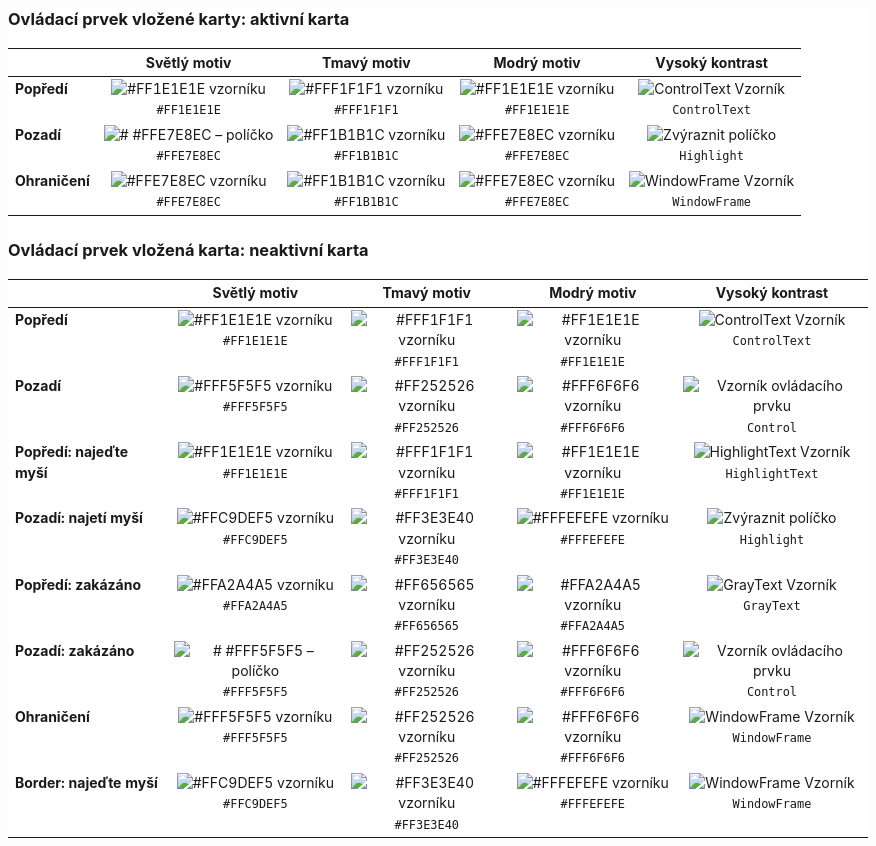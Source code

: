 ### <a name="embedded-tab-control-active-tab"></a>Ovládací prvek vložené karty: aktivní karta

| | Světlý motiv | Tmavý motiv | Modrý motiv | Vysoký kontrast |
| --- | :---: | :---: | :---: | :---: |
|**Popředí**| ![#FF1E1E1E vzorníku](../../extensibility/ux-guidelines/media/1E1E1E.png "#FF1E1E1E vzorníku")<br />`#FF1E1E1E` | ![#FFF1F1F1 vzorníku](../../extensibility/ux-guidelines/media/F1F1F1.png "#FFF1F1F1 vzorníku")<br />`#FFF1F1F1` | ![#FF1E1E1E vzorníku](../../extensibility/ux-guidelines/media/1E1E1E.png "#FF1E1E1E vzorníku")<br />`#FF1E1E1E` |![ControlText Vzorník](../../extensibility/ux-guidelines/media/HCControlText.png "ControlText Vzorník")<br />`ControlText` |
|**Pozadí**| ![# #FFE7E8EC – políčko](../../extensibility/ux-guidelines/media/E7E8EC.png "#FFE7E8EC vzorníku")<br />`#FFE7E8EC` | ![#FF1B1B1C vzorníku](../../extensibility/ux-guidelines/media/1B1B1C.png "# #FF1B1B1C – políčko")<br />`#FF1B1B1C` | ![#FFE7E8EC vzorníku](../../extensibility/ux-guidelines/media/E7E8EC.png "#FFE7E8EC vzorníku")<br />`#FFE7E8EC` | ![Zvýraznit políčko](../../extensibility/ux-guidelines/media/HCHighlight.png "Zvýraznit políčko")<br />`Highlight` |
|**Ohraničení**| ![#FFE7E8EC vzorníku](../../extensibility/ux-guidelines/media/E7E8EC.png "#FFE7E8EC vzorníku")<br />`#FFE7E8EC` | ![#FF1B1B1C vzorníku](../../extensibility/ux-guidelines/media/1B1B1C.png "#FF1B1B1C vzorníku")<br />`#FF1B1B1C` | ![#FFE7E8EC vzorníku](../../extensibility/ux-guidelines/media/E7E8EC.png "#FFE7E8EC vzorníku")<br />`#FFE7E8EC` | ![WindowFrame Vzorník](../../extensibility/ux-guidelines/media/HCWindowFrame.png "WindowFrame Vzorník")<br />`WindowFrame` |

### <a name="embedded-tab-control-inactive-tab"></a>Ovládací prvek vložená karta: neaktivní karta

| | Světlý motiv | Tmavý motiv | Modrý motiv | Vysoký kontrast |
| --- | :---: | :---: | :---: | :---: |
|**Popředí**| ![#FF1E1E1E vzorníku](../../extensibility/ux-guidelines/media/1E1E1E.png "#FF1E1E1E vzorníku")<br />`#FF1E1E1E` | ![#FFF1F1F1 vzorníku](../../extensibility/ux-guidelines/media/F1F1F1.png "#FFF1F1F1 vzorníku")<br />`#FFF1F1F1` | ![#FF1E1E1E vzorníku](../../extensibility/ux-guidelines/media/1E1E1E.png "#FF1E1E1E vzorníku")<br />`#FF1E1E1E` | ![ControlText Vzorník](../../extensibility/ux-guidelines/media/HCControlText.png "ControlText Vzorník")<br />`ControlText` |
|**Pozadí**| ![#FFF5F5F5 vzorníku](../../extensibility/ux-guidelines/media/F5F5F5.png "#FFF5F5F5 vzorníku")<br />`#FFF5F5F5` | ![#FF252526 vzorníku](../../extensibility/ux-guidelines/media/252526.png "#FF252526 vzorníku")<br />`#FF252526` | ![#FFF6F6F6 vzorníku](../../extensibility/ux-guidelines/media/F6F6F6.png "#FFF6F6F6 vzorníku")<br />`#FFF6F6F6` | ![Vzorník ovládacího prvku](../../extensibility/ux-guidelines/media/HCControl.png "Vzorník ovládacího prvku")<br />`Control` |
|**Popředí: najeďte myší**| ![#FF1E1E1E vzorníku](../../extensibility/ux-guidelines/media/1E1E1E.png "#FF1E1E1E vzorníku")<br />`#FF1E1E1E` | ![#FFF1F1F1 vzorníku](../../extensibility/ux-guidelines/media/F1F1F1.png "#FFF1F1F1 vzorníku")<br />`#FFF1F1F1` | ![#FF1E1E1E vzorníku](../../extensibility/ux-guidelines/media/1E1E1E.png "#FF1E1E1E vzorníku")<br />`#FF1E1E1E` | ![HighlightText Vzorník](../../extensibility/ux-guidelines/media/HCHighlightText.png "HighlightText Vzorník")<br />`HighlightText` |
|**Pozadí: najetí myší**| ![#FFC9DEF5 vzorníku](../../extensibility/ux-guidelines/media/C9DEF5.png "#FFC9DEF5 vzorníku")<br />`#FFC9DEF5` | ![#FF3E3E40 vzorníku](../../extensibility/ux-guidelines/media/3E3E40.png "#FF3E3E40 vzorníku")<br />`#FF3E3E40` | ![#FFFEFEFE vzorníku](../../extensibility/ux-guidelines/media/FEFEFE.png "#FFFEFEFE vzorníku")<br />`#FFFEFEFE` | ![Zvýraznit políčko](../../extensibility/ux-guidelines/media/HCHighlight.png "Zvýraznit políčko")<br />`Highlight` |
|**Popředí: zakázáno**| ![#FFA2A4A5 vzorníku](../../extensibility/ux-guidelines/media/A2A4A5.png "#FFA2A4A5 vzorníku")<br />`#FFA2A4A5` | ![#FF656565 vzorníku](../../extensibility/ux-guidelines/media/656565.png "#FF656565 vzorníku")<br />`#FF656565` | ![#FFA2A4A5 vzorníku](../../extensibility/ux-guidelines/media/A2A4A5.png "#FFA2A4A5 vzorníku")<br />`#FFA2A4A5` | ![GrayText Vzorník](../../extensibility/ux-guidelines/media/HCGrayText.png "GrayText Vzorník")<br />`GrayText` |
|**Pozadí: zakázáno**| ![# #FFF5F5F5 – políčko](../../extensibility/ux-guidelines/media/F5F5F5.png "# #FFF5F5F5 – políčko")<br />`#FFF5F5F5` | ![#FF252526 vzorníku](../../extensibility/ux-guidelines/media/252526.png "#FF252526 vzorníku")<br />`#FF252526` | ![#FFF6F6F6 vzorníku](../../extensibility/ux-guidelines/media/F6F6F6.png "#FFF6F6F6 vzorníku")<br />`#FFF6F6F6` | ![Vzorník ovládacího prvku](../../extensibility/ux-guidelines/media/HCControl.png "Vzorník ovládacího prvku")<br />`Control` |
|**Ohraničení**| ![#FFF5F5F5 vzorníku](../../extensibility/ux-guidelines/media/F5F5F5.png "#FFF5F5F5 vzorníku")<br />`#FFF5F5F5` | ![#FF252526 vzorníku](../../extensibility/ux-guidelines/media/252526.png "#FF252526 vzorníku")<br />`#FF252526` | ![#FFF6F6F6 vzorníku](../../extensibility/ux-guidelines/media/F6F6F6.png "#FFF6F6F6 vzorníku")<br />`#FFF6F6F6` | ![WindowFrame Vzorník](../../extensibility/ux-guidelines/media/HCWindowFrame.png "WindowFrame Vzorník")<br />`WindowFrame` |
|**Border: najeďte myší**| ![#FFC9DEF5 vzorníku](../../extensibility/ux-guidelines/media/C9DEF5.png "#FFC9DEF5 vzorníku")<br />`#FFC9DEF5` | ![#FF3E3E40 vzorníku](../../extensibility/ux-guidelines/media/3E3E40.png "#FF3E3E40 vzorníku")<br />`#FF3E3E40` | ![#FFFEFEFE vzorníku](../../extensibility/ux-guidelines/media/FEFEFE.png "#FFFEFEFE vzorníku")<br />`#FFFEFEFE` | ![WindowFrame Vzorník](../../extensibility/ux-guidelines/media/HCWindowFrame.png "WindowFrame Vzorník")<br />`WindowFrame` |